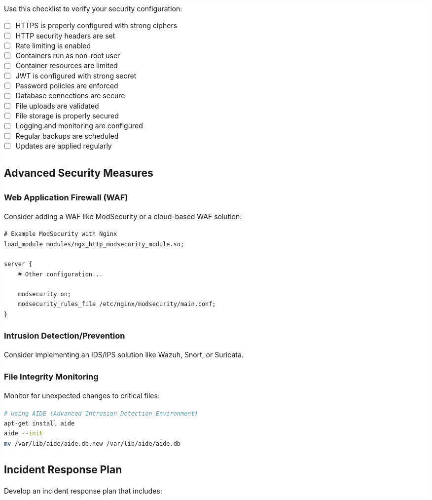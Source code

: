 Use this checklist to verify your security configuration:

- [ ] HTTPS is properly configured with strong ciphers
- [ ] HTTP security headers are set
- [ ] Rate limiting is enabled
- [ ] Containers run as non-root user
- [ ] Container resources are limited
- [ ] JWT is configured with strong secret
- [ ] Password policies are enforced
- [ ] Database connections are secure
- [ ] File uploads are validated
- [ ] File storage is properly secured
- [ ] Logging and monitoring are configured
- [ ] Regular backups are scheduled
- [ ] Updates are applied regularly

## Advanced Security Measures

### Web Application Firewall (WAF)

Consider adding a WAF like ModSecurity or a cloud-based WAF solution:

```nginx
# Example ModSecurity with Nginx
load_module modules/ngx_http_modsecurity_module.so;

server {
    # Other configuration...
    
    modsecurity on;
    modsecurity_rules_file /etc/nginx/modsecurity/main.conf;
}
```

### Intrusion Detection/Prevention

Consider implementing an IDS/IPS solution like Wazuh, Snort, or Suricata.

### File Integrity Monitoring

Monitor for unexpected changes to critical files:

```bash
# Using AIDE (Advanced Intrusion Detection Environment)
apt-get install aide
aide --init
mv /var/lib/aide/aide.db.new /var/lib/aide/aide.db
```

## Incident Response Plan

Develop an incident response plan that includes:
